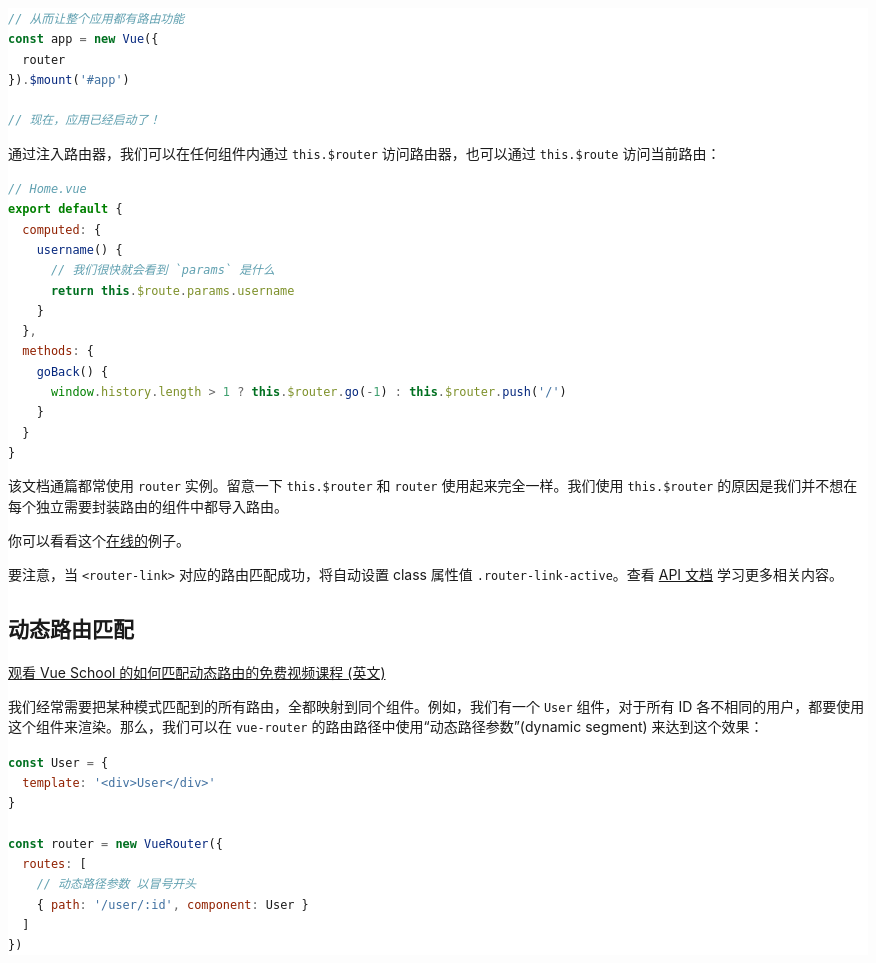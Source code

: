 ```js
// 从而让整个应用都有路由功能
const app = new Vue({
  router
}).$mount('#app')

// 现在，应用已经启动了！
```

通过注入路由器，我们可以在任何组件内通过 `this.$router` 访问路由器，也可以通过 `this.$route` 访问当前路由：

```js
// Home.vue
export default {
  computed: {
    username() {
      // 我们很快就会看到 `params` 是什么
      return this.$route.params.username
    }
  },
  methods: {
    goBack() {
      window.history.length > 1 ? this.$router.go(-1) : this.$router.push('/')
    }
  }
}
```

该文档通篇都常使用 `router` 实例。留意一下 `this.$router` 和 `router` 使用起来完全一样。我们使用 `this.$router` 的原因是我们并不想在每个独立需要封装路由的组件中都导入路由。

你可以看看这个[在线的](https://jsfiddle.net/yyx990803/xgrjzsup/)例子。

要注意，当 `<router-link>` 对应的路由匹配成功，将自动设置 class 属性值 `.router-link-active`。查看 [API 文档](https://v3.router.vuejs.org/zh/api/#router-link) 学习更多相关内容。


## 动态路由匹配

<div class="vueschool"><a href="https://vueschool.io/lessons/vue-router-dynamic-routes?friend=vuerouter" target="_blank" rel="sponsored noopener" title="Learn how to match dynamic routes with Vue School">观看 Vue School 的如何匹配动态路由的免费视频课程 (英文)</a></div>

我们经常需要把某种模式匹配到的所有路由，全都映射到同个组件。例如，我们有一个 `User` 组件，对于所有 ID 各不相同的用户，都要使用这个组件来渲染。那么，我们可以在 `vue-router` 的路由路径中使用“动态路径参数”(dynamic segment) 来达到这个效果：

```js
const User = {
  template: '<div>User</div>'
}

const router = new VueRouter({
  routes: [
    // 动态路径参数 以冒号开头
    { path: '/user/:id', component: User }
  ]
})
```
